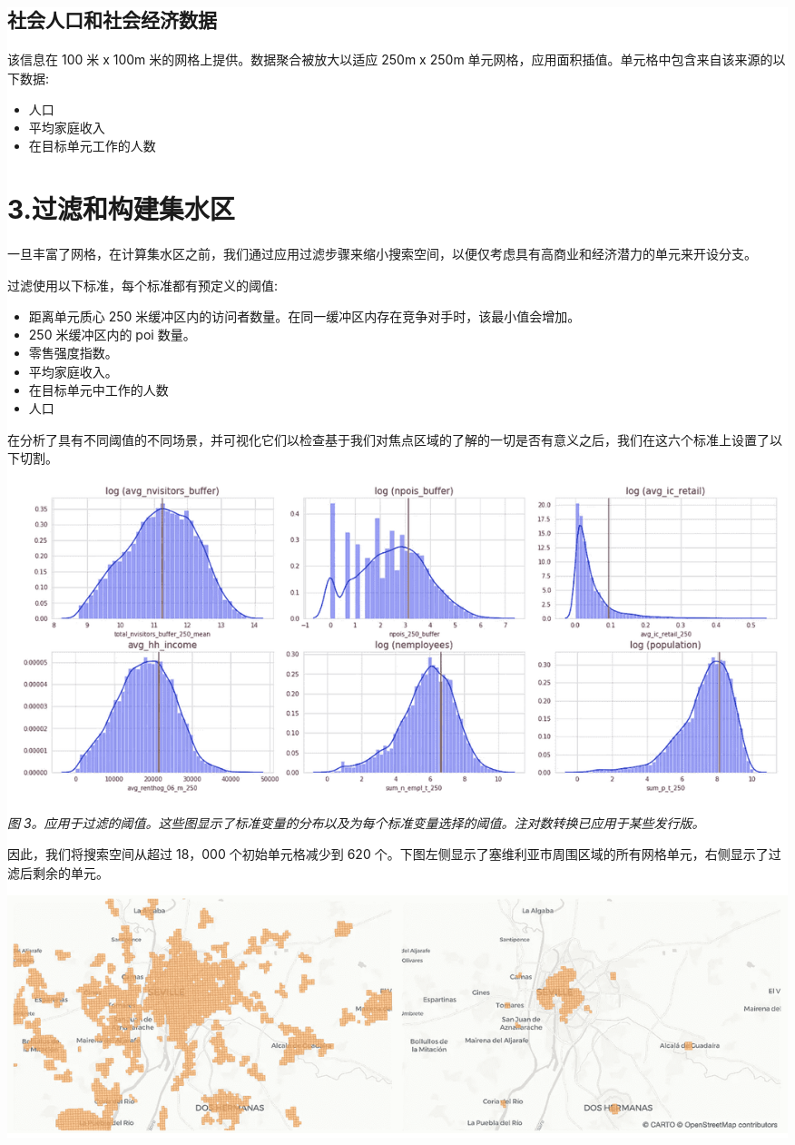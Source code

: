## 社会人口和社会经济数据

该信息在 100 米 x 100m 米的网格上提供。数据聚合被放大以适应 250m x 250m 单元网格，应用面积插值。单元格中包含来自该来源的以下数据:

*   人口
*   平均家庭收入
*   在目标单元工作的人数

# 3.过滤和构建集水区

一旦丰富了网格，在计算集水区之前，我们通过应用过滤步骤来缩小搜索空间，以便仅考虑具有高商业和经济潜力的单元来开设分支。

过滤使用以下标准，每个标准都有预定义的阈值:

*   距离单元质心 250 米缓冲区内的访问者数量。在同一缓冲区内存在竞争对手时，该最小值会增加。
*   250 米缓冲区内的 poi 数量。
*   零售强度指数。
*   平均家庭收入。
*   在目标单元中工作的人数
*   人口

在分析了具有不同阈值的不同场景，并可视化它们以检查基于我们对焦点区域的了解的一切是否有意义之后，我们在这六个标准上设置了以下切割。

![](img/4bcf5cfac70bdea6dce3f5dbac6f6f51.png)

*图 3。应用于过滤的阈值。这些图显示了标准变量的分布以及为每个标准变量选择的阈值。注对数转换已应用于某些发行版。*

因此，我们将搜索空间从超过 18，000 个初始单元格减少到 620 个。下图左侧显示了塞维利亚市周围区域的所有网格单元，右侧显示了过滤后剩余的单元。

![](img/d298e3c3c5e3c1b8679fd7ef73605485.png)
